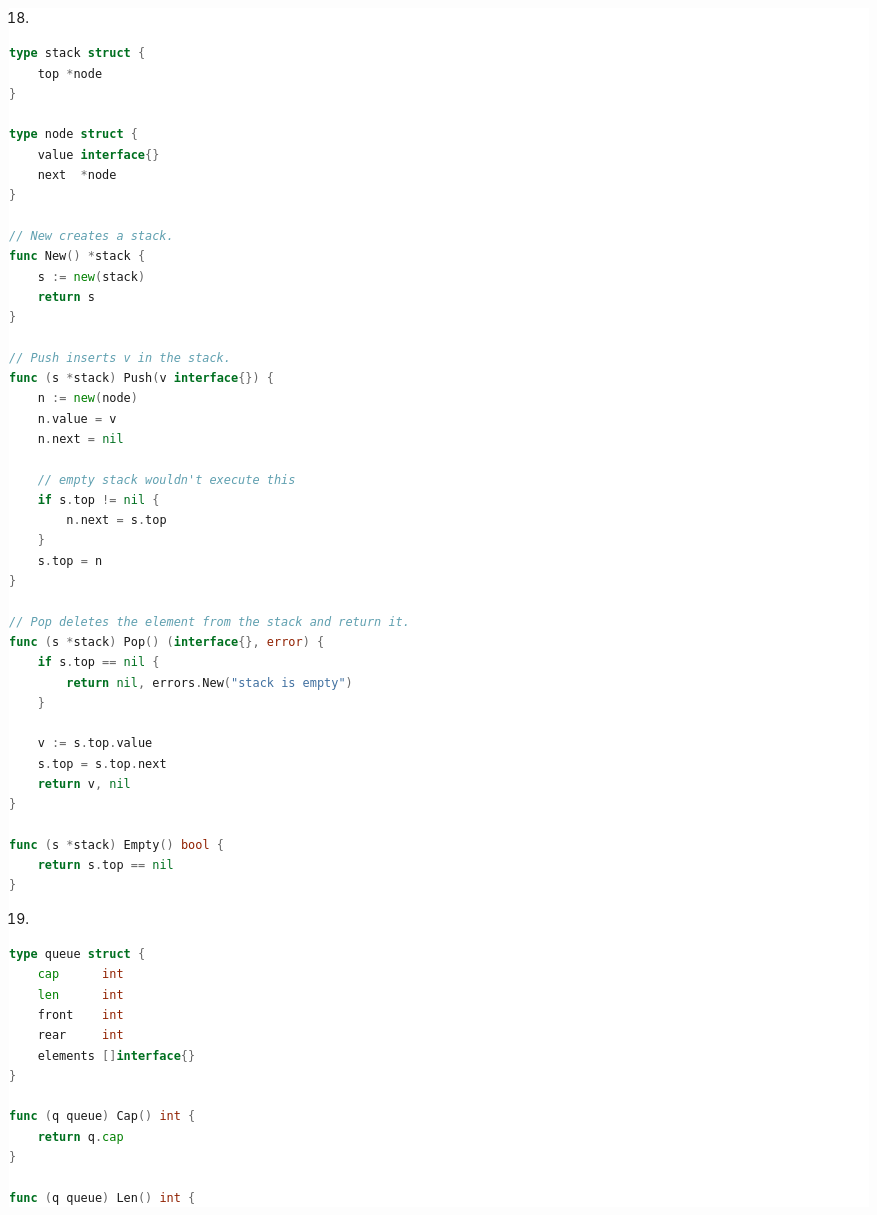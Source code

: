 ```go
```

18. 

```go
type stack struct {
	top *node
}

type node struct {
	value interface{}
	next  *node
}

// New creates a stack.
func New() *stack {
	s := new(stack)
	return s
}

// Push inserts v in the stack.
func (s *stack) Push(v interface{}) {
	n := new(node)
	n.value = v
	n.next = nil

	// empty stack wouldn't execute this
	if s.top != nil {
		n.next = s.top
	}
	s.top = n
}

// Pop deletes the element from the stack and return it.
func (s *stack) Pop() (interface{}, error) {
	if s.top == nil {
		return nil, errors.New("stack is empty")
	}

	v := s.top.value
	s.top = s.top.next
	return v, nil
}

func (s *stack) Empty() bool {
	return s.top == nil
}
```

19. 

```go
type queue struct {
	cap      int
	len      int
	front    int
	rear     int
	elements []interface{}
}

func (q queue) Cap() int {
	return q.cap
}

func (q queue) Len() int {
```